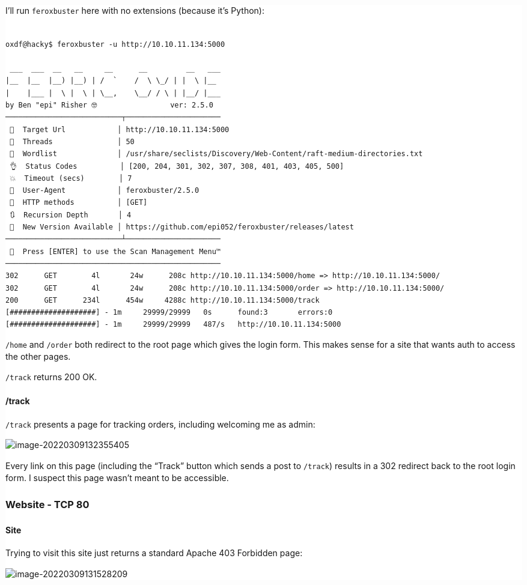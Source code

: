 I’ll run `feroxbuster` here with no extensions (because it’s Python):

```

oxdf@hacky$ feroxbuster -u http://10.10.11.134:5000

 ___  ___  __   __     __      __         __   ___
|__  |__  |__) |__) | /  `    /  \ \_/ | |  \ |__
|    |___ |  \ |  \ | \__,    \__/ / \ | |__/ |___
by Ben "epi" Risher 🤓                 ver: 2.5.0
───────────────────────────┬──────────────────────
 🎯  Target Url            │ http://10.10.11.134:5000
 🚀  Threads               │ 50
 📖  Wordlist              │ /usr/share/seclists/Discovery/Web-Content/raft-medium-directories.txt
 👌  Status Codes          │ [200, 204, 301, 302, 307, 308, 401, 403, 405, 500]
 💥  Timeout (secs)        │ 7
 🦡  User-Agent            │ feroxbuster/2.5.0
 🏁  HTTP methods          │ [GET]
 🔃  Recursion Depth       │ 4
 🎉  New Version Available │ https://github.com/epi052/feroxbuster/releases/latest
───────────────────────────┴──────────────────────
 🏁  Press [ENTER] to use the Scan Management Menu™
──────────────────────────────────────────────────
302      GET        4l       24w      208c http://10.10.11.134:5000/home => http://10.10.11.134:5000/
302      GET        4l       24w      208c http://10.10.11.134:5000/order => http://10.10.11.134:5000/
200      GET      234l      454w     4288c http://10.10.11.134:5000/track
[####################] - 1m     29999/29999   0s      found:3       errors:0      
[####################] - 1m     29999/29999   487/s   http://10.10.11.134:5000 

```

`/home` and `/order` both redirect to the root page which gives the login form. This makes sense for a site that wants auth to access the other pages.

`/track` returns 200 OK.

#### /track

`/track` presents a page for tracking orders, including welcoming me as admin:

![image-20220309132355405](https://0xdfimages.gitlab.io/img/image-20220309132355405.png)

Every link on this page (including the “Track” button which sends a post to `/track`) results in a 302 redirect back to the root login form. I suspect this page wasn’t meant to be accessible.

### Website - TCP 80

#### Site

Trying to visit this site just returns a standard Apache 403 Forbidden page:

![image-20220309131528209](https://0xdfimages.gitlab.io/img/image-20220309131528209.png)
